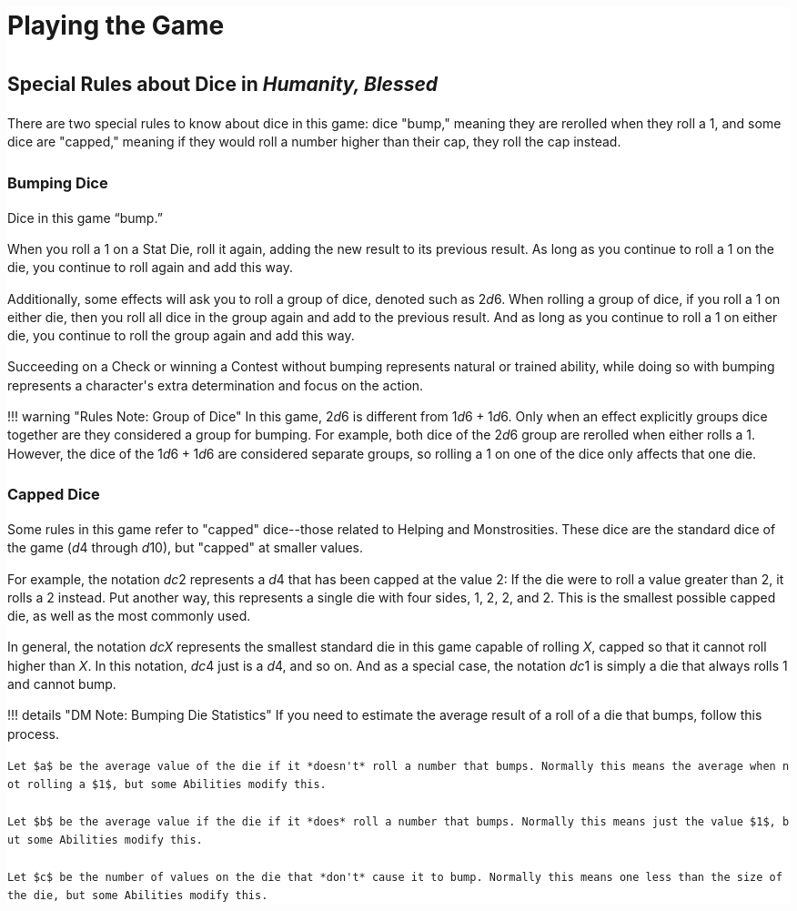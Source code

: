 # Playing the Game

## Special Rules about Dice in *Humanity, Blessed*

There are two special rules to know about dice in this game: dice "bump," meaning they are rerolled when they roll a $1$, and some dice are "capped," meaning if they would roll a number higher than their cap, they roll the cap instead.

### Bumping Dice

Dice in this game “bump.”

When you roll a $1$ on a Stat Die, roll it again, adding the new result to its previous result. As long as you continue to roll a $1$ on the die, you continue to roll again and add this way.

Additionally, some effects will ask you to roll a group of dice, denoted such as $2d6$. When rolling a group of dice, if you roll a $1$ on either die, then you roll all dice in the group again and add to the previous result. And as long as you continue to roll a $1$ on either die, you continue to roll the group again and add this way.

Succeeding on a Check or winning a Contest without bumping represents natural or trained ability, while doing so with bumping represents a character's extra determination and focus on the action.

!!! warning "Rules Note: Group of Dice"
    In this game, $2d6$ is different from $1d6+1d6$. Only when an effect explicitly groups dice together are they considered a group for bumping. For example, both dice of the $2d6$ group are rerolled when either rolls a $1$. However, the dice of the $1d6+1d6$ are considered separate groups, so rolling a $1$ on one of the dice only affects that one die.

### Capped Dice

Some rules in this game refer to "capped" dice--those related to Helping and Monstrosities. These dice are the standard dice of the game ($d4$ through $d10$), but "capped" at smaller values.

For example, the notation $dc2$ represents a $d4$ that has been capped at the value $2$: If the die were to roll a value greater than $2$, it rolls a $2$ instead. Put another way, this represents a single die with four sides, $1$, $2$, $2$, and $2$. This is the smallest possible capped die, as well as the most commonly used.

In general, the notation $dcX$ represents the smallest standard die in this game capable of rolling $X$, capped so that it cannot roll higher than $X$. In this notation, $dc4$ just is a $d4$, and so on. And as a special case, the notation $dc1$ is simply a die that always rolls $1$ and cannot bump.

!!! details "DM Note: Bumping Die Statistics"
    If you need to estimate the average result of a roll of a die that bumps, follow this process.

    Let $a$ be the average value of the die if it *doesn't* roll a number that bumps. Normally this means the average when not rolling a $1$, but some Abilities modify this.

    Let $b$ be the average value if the die if it *does* roll a number that bumps. Normally this means just the value $1$, but some Abilities modify this.

    Let $c$ be the number of values on the die that *don't* cause it to bump. Normally this means one less than the size of the die, but some Abilities modify this.
